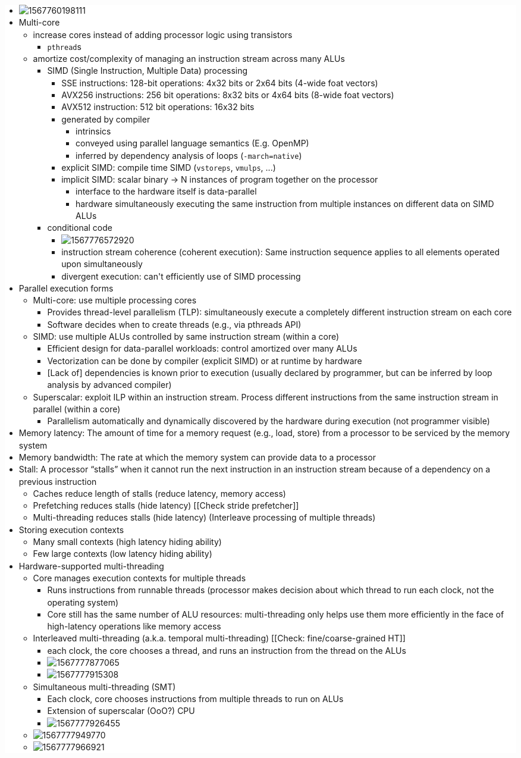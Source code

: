 * ![1567760198111](D:\OneDrive\Pictures\Typora\1567760198111.png)
* Multi-core
  * increase cores instead of adding processor logic using transistors
    * `pthread`s
  * amortize cost/complexity of managing an instruction stream across many ALUs
    * SIMD (Single Instruction, Multiple Data) processing
      * SSE instructions: 128-bit operations: 4x32 bits or 2x64 bits (4-wide foat vectors)
      * AVX256 instructions: 256 bit operations: 8x32 bits or 4x64 bits (8-wide foat vectors)
      * AVX512 instruction: 512 bit operations: 16x32 bits
      * generated by compiler
        * intrinsics
        * conveyed using parallel language semantics (E.g. OpenMP)
        * inferred by dependency analysis of loops (`-march=native`)
      * explicit SIMD: compile time SIMD (`vstoreps`, `vmulps`, ...)
      * implicit SIMD: scalar binary -> N instances of program together on the processor
        * interface to the hardware itself is data-parallel
        * hardware simultaneously executing the same instruction from multiple instances on different data on SIMD ALUs
    * conditional code
      * ![1567776572920](D:\OneDrive\Pictures\Typora\1567776572920.png)
      * instruction stream coherence (coherent execution): Same instruction sequence applies to all elements operated upon simultaneously
      * divergent execution: can't efficiently use of SIMD processing
* Parallel execution forms
  * Multi-core: use multiple processing cores
    * Provides thread-level parallelism (TLP): simultaneously execute a completely different instruction stream on each core 
    * Software decides when to create threads (e.g., via pthreads API)
  * SIMD: use multiple ALUs controlled by same instruction stream (within a core)
    * Efficient design for data-parallel workloads: control amortized over many ALUs 
    * Vectorization can be done by compiler (explicit SIMD) or at runtime by hardware
    * [Lack of] dependencies is known prior to execution (usually declared by programmer, but can be inferred by loop analysis by advanced compiler)
  * Superscalar: exploit ILP within an instruction stream. Process different instructions from the same instruction stream in parallel (within a core)
    * Parallelism automatically and dynamically discovered by the hardware during execution (not programmer visible)
* Memory latency: The amount of time for a memory request (e.g., load, store) from a processor to be serviced by the memory system
* Memory bandwidth: The rate at which the memory system can provide data to a processor
* Stall: A processor “stalls” when it cannot run the next instruction in an instruction stream because of a dependency on a previous instruction
  * Caches reduce length of stalls (reduce latency, memory access)
  * Prefetching reduces stalls (hide latency) [[Check stride prefetcher]]
  * Multi-threading reduces stalls (hide latency) (Interleave processing of multiple threads)
* Storing execution contexts
  * Many small contexts (high latency hiding ability)
  * Few large contexts (low latency hiding ability)
* Hardware-supported multi-threading
  * Core manages execution contexts for multiple threads
    * Runs instructions from runnable threads (processor makes decision about which thread to run each clock, not the operating system) 
    * Core still has the same number of ALU resources: multi-threading only helps use them more efficiently in the face of high-latency operations like memory access
  * Interleaved multi-threading (a.k.a. temporal multi-threading) [[Check: fine/coarse-grained HT]]
    * each clock, the core chooses a thread, and runs an instruction from the thread on the ALUs
    * ![1567777877065](D:\OneDrive\Pictures\Typora\1567777877065.png)
    * ![1567777915308](D:\OneDrive\Pictures\Typora\1567777915308.png)
  * Simultaneous multi-threading (SMT)
    * Each clock, core chooses instructions from multiple threads to run on ALUs
    * Extension of superscalar (OoO?) CPU
    * ![1567777926455](D:\OneDrive\Pictures\Typora\1567777926455.png)
  * ![1567777949770](D:\OneDrive\Pictures\Typora\1567777949770.png)
  * ![1567777966921](D:\OneDrive\Pictures\Typora\1567777966921.png)